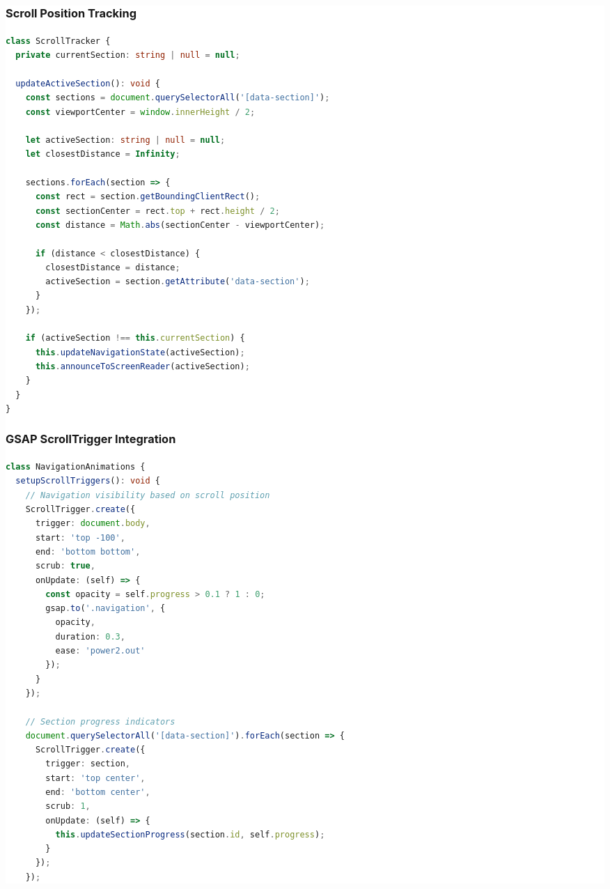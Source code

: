 ### Scroll Position Tracking
```typescript
class ScrollTracker {
  private currentSection: string | null = null;
  
  updateActiveSection(): void {
    const sections = document.querySelectorAll('[data-section]');
    const viewportCenter = window.innerHeight / 2;
    
    let activeSection: string | null = null;
    let closestDistance = Infinity;
    
    sections.forEach(section => {
      const rect = section.getBoundingClientRect();
      const sectionCenter = rect.top + rect.height / 2;
      const distance = Math.abs(sectionCenter - viewportCenter);
      
      if (distance < closestDistance) {
        closestDistance = distance;
        activeSection = section.getAttribute('data-section');
      }
    });
    
    if (activeSection !== this.currentSection) {
      this.updateNavigationState(activeSection);
      this.announceToScreenReader(activeSection);
    }
  }
}
```

### GSAP ScrollTrigger Integration
```typescript
class NavigationAnimations {
  setupScrollTriggers(): void {
    // Navigation visibility based on scroll position
    ScrollTrigger.create({
      trigger: document.body,
      start: 'top -100',
      end: 'bottom bottom',
      scrub: true,
      onUpdate: (self) => {
        const opacity = self.progress > 0.1 ? 1 : 0;
        gsap.to('.navigation', {
          opacity,
          duration: 0.3,
          ease: 'power2.out'
        });
      }
    });
    
    // Section progress indicators
    document.querySelectorAll('[data-section]').forEach(section => {
      ScrollTrigger.create({
        trigger: section,
        start: 'top center',
        end: 'bottom center',
        scrub: 1,
        onUpdate: (self) => {
          this.updateSectionProgress(section.id, self.progress);
        }
      });
    });
```